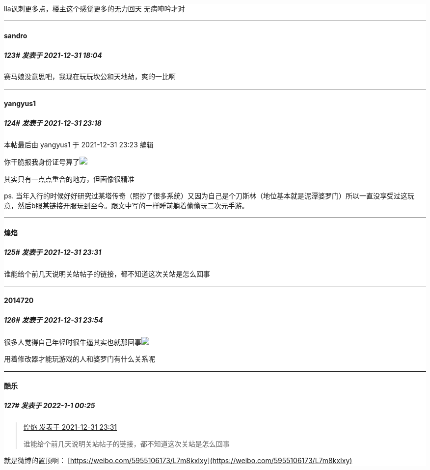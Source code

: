 lla讽刺更多点，楼主这个感觉更多的无力回天</blockquote>
无病呻吟才对



*****

####  sandro  
##### 123#       发表于 2021-12-31 18:04

赛马娘没意思吧，我现在玩玩坎公和天地劫，爽的一比啊



*****

####  yangyus1  
##### 124#       发表于 2021-12-31 23:18

 本帖最后由 yangyus1 于 2021-12-31 23:23 编辑 

你干脆报我身份证号算了<img src="https://static.saraba1st.com/image/smiley/face2017/037.png" referrerpolicy="no-referrer">

其实只有一点点重合的地方，但画像很精准

ps. 当年入行的时候好好研究过某塔传奇（照抄了很多系统）又因为自己是个刀斯林（地位基本就是泥潭婆罗门）所以一直没享受过这玩意，然后b服某链接开服玩到至今。跟文中写的一样睡前躺着偷偷玩二次元手游。



*****

####  煌焰  
##### 125#       发表于 2021-12-31 23:31

谁能给个前几天说明关站帖子的链接，都不知道这次关站是怎么回事



*****

####  2014720  
##### 126#       发表于 2021-12-31 23:54

很多人觉得自己年轻时很牛逼其实也就那回事<img src="https://static.saraba1st.com/image/smiley/face2017/067.png" referrerpolicy="no-referrer">

用着修改器才能玩游戏的人和婆罗门有什么关系呢



*****

####  酷乐  
##### 127#       发表于 2022-1-1 00:25

<blockquote><a href="httphttps://bbs.saraba1st.com/2b/forum.php?mod=redirect&amp;goto=findpost&amp;pid=54121883&amp;ptid=2044934" target="_blank">煌焰 发表于 2021-12-31 23:31</a>

谁能给个前几天说明关站帖子的链接，都不知道这次关站是怎么回事</blockquote>
就是微博的置顶啊：
[https://weibo.com/5955106173/L7m8kxIxy](https://weibo.com/5955106173/L7m8kxIxy)
